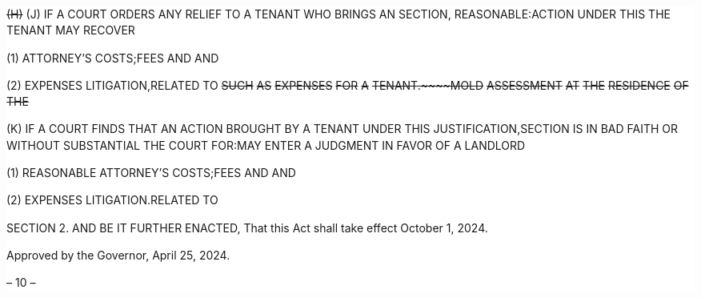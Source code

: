 ~~(H)~~ (J) IF A COURT ORDERS ANY RELIEF TO A TENANT WHO BRINGS AN
SECTION, REASONABLE:ACTION UNDER THIS THE TENANT MAY RECOVER

(1) ATTORNEY’S COSTS;FEES AND AND

(2) EXPENSES LITIGATION,RELATED TO ~~SUCH~~ ~~AS~~ ~~EXPENSES~~ ~~FOR~~ ~~A~~
~~TENANT.~~~~MOLD~~ ~~ASSESSMENT~~ ~~AT~~ ~~THE~~ ~~RESIDENCE~~ ~~OF~~ ~~THE~~

(K) IF A COURT FINDS THAT AN ACTION BROUGHT BY A TENANT UNDER THIS
JUSTIFICATION,SECTION IS IN BAD FAITH OR WITHOUT SUBSTANTIAL THE COURT
FOR:MAY ENTER A JUDGMENT IN FAVOR OF A LANDLORD

(1) REASONABLE ATTORNEY’S COSTS;FEES AND AND

(2) EXPENSES LITIGATION.RELATED TO

SECTION 2. AND BE IT FURTHER ENACTED, That this Act shall take effect
October 1, 2024.

Approved by the Governor, April 25, 2024.

– 10 –